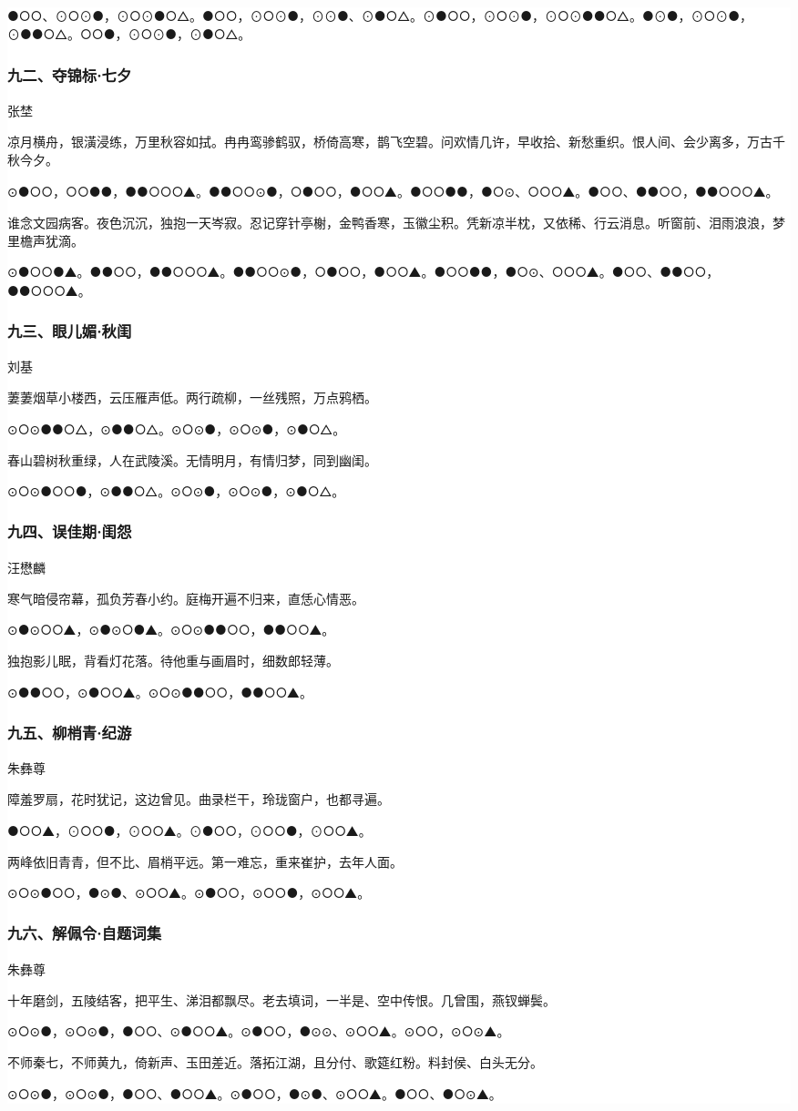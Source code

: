 ●○○、⊙○⊙●，⊙○⊙●○△。●○○，⊙○⊙●，⊙⊙●、⊙●○△。⊙●○○，⊙○⊙●，⊙○⊙●●○△。●⊙●，⊙○⊙●，⊙●●○△。○○●，⊙○⊙●，⊙●○△。

### 九二、夺锦标·七夕

张埜

凉月横舟，银潢浸练，万里秋容如拭。冉冉鸾骖鹤驭，桥倚高寒，鹊飞空碧。问欢情几许，早收拾、新愁重织。恨人间、会少离多，万古千秋今夕。

⊙●○○，○○●●，●●○○○▲。●●○○⊙●，○●○○，●○○▲。●○○●●，●○⊙、○○○▲。●○○、●●○○，●●○○○▲。

谁念文园病客。夜色沉沉，独抱一天岑寂。忍记穿针亭榭，金鸭香寒，玉徽尘积。凭新凉半枕，又依稀、行云消息。听窗前、泪雨浪浪，梦里檐声犹滴。

⊙●○○●▲。●●○○，●●○○○▲。●●○○⊙●，○●○○，●○○▲。●○○●●，●○⊙、○○○▲。●○○、●●○○，●●○○○▲。

### 九三、眼儿媚·秋闺

刘基

萋萋烟草小楼西，云压雁声低。两行疏柳，一丝残照，万点鸦栖。

⊙○⊙●●○△，⊙●●○△。⊙○⊙●，⊙○⊙●，⊙●○△。

春山碧树秋重绿，人在武陵溪。无情明月，有情归梦，同到幽闺。

⊙○⊙●○○●，⊙●●○△。⊙○⊙●，⊙○⊙●，⊙●○△。

### 九四、误佳期·闺怨

汪懋麟

寒气暗侵帘幕，孤负芳春小约。庭梅开遍不归来，直恁心情恶。

⊙●⊙○○▲，⊙●⊙○●▲。⊙○⊙●●○○，●●○○▲。

独抱影儿眠，背看灯花落。待他重与画眉时，细数郎轻薄。

⊙●●○○，⊙●○○▲。⊙○⊙●●○○，●●○○▲。

### 九五、柳梢青·纪游

朱彝尊

障羞罗扇，花时犹记，这边曾见。曲录栏干，玲珑窗户，也都寻遍。

●○○▲，⊙○○●，⊙○○▲。⊙●○○，⊙○○●，⊙○○▲。

两峰依旧青青，但不比、眉梢平远。第一难忘，重来崔护，去年人面。

⊙○⊙●○○，●⊙●、⊙○○▲。⊙●○○，⊙○○●，⊙○○▲。

### 九六、解佩令·自题词集

朱彝尊

十年磨剑，五陵结客，把平生、涕泪都飘尽。老去填词，一半是、空中传恨。几曾围，燕钗蝉鬓。

⊙○⊙●，⊙○⊙●，●○○、⊙●○○▲。⊙●○○，●⊙⊙、⊙○○▲。⊙○○，⊙○⊙▲。

不师秦七，不师黄九，倚新声、玉田差近。落拓江湖，且分付、歌筵红粉。料封侯、白头无分。

⊙○⊙●，⊙○⊙●，●○○、●○○▲。⊙●○○，●⊙●、⊙○○▲。●○○、●○⊙▲。
